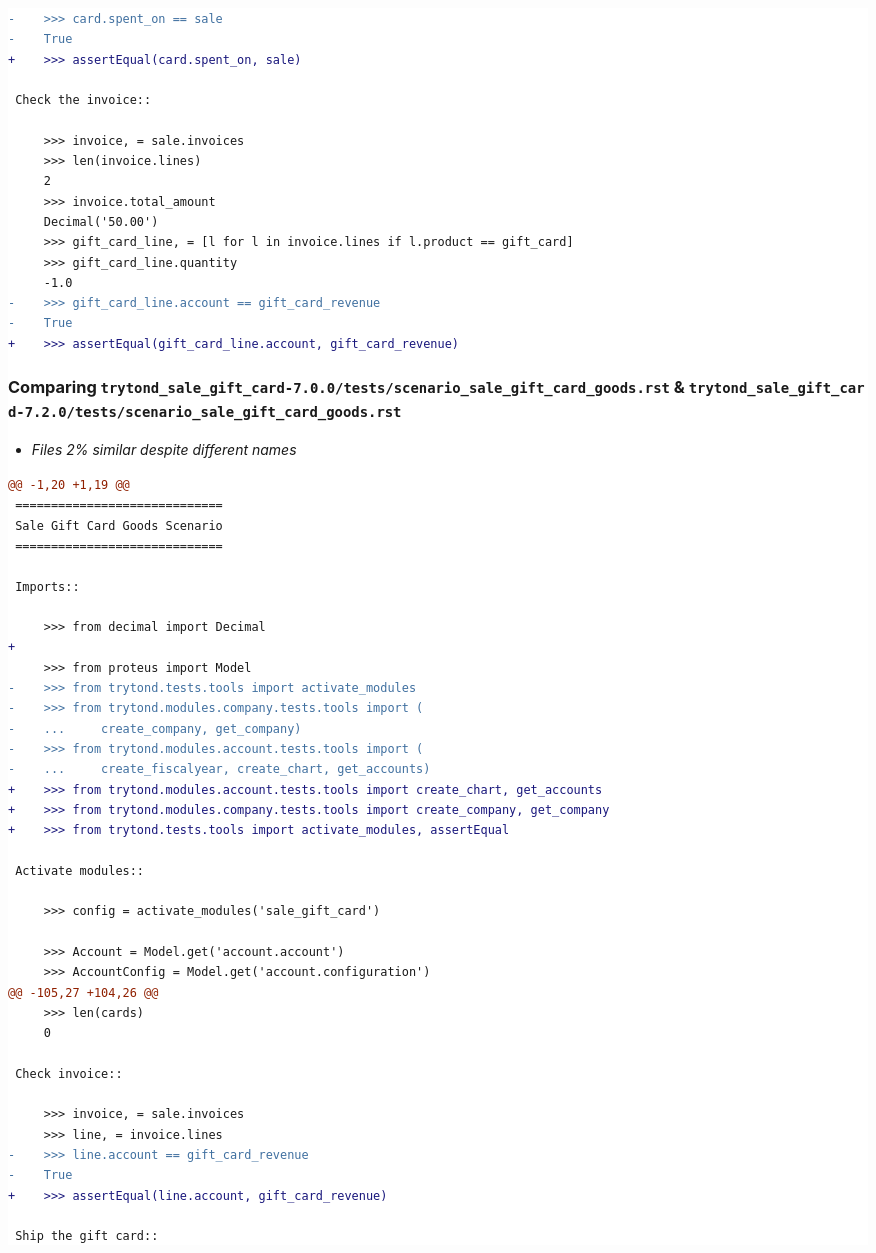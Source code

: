 ```diff
-    >>> card.spent_on == sale
-    True
+    >>> assertEqual(card.spent_on, sale)
 
 Check the invoice::
 
     >>> invoice, = sale.invoices
     >>> len(invoice.lines)
     2
     >>> invoice.total_amount
     Decimal('50.00')
     >>> gift_card_line, = [l for l in invoice.lines if l.product == gift_card]
     >>> gift_card_line.quantity
     -1.0
-    >>> gift_card_line.account == gift_card_revenue
-    True
+    >>> assertEqual(gift_card_line.account, gift_card_revenue)
```

### Comparing `trytond_sale_gift_card-7.0.0/tests/scenario_sale_gift_card_goods.rst` & `trytond_sale_gift_card-7.2.0/tests/scenario_sale_gift_card_goods.rst`

 * *Files 2% similar despite different names*

```diff
@@ -1,20 +1,19 @@
 =============================
 Sale Gift Card Goods Scenario
 =============================
 
 Imports::
 
     >>> from decimal import Decimal
+
     >>> from proteus import Model
-    >>> from trytond.tests.tools import activate_modules
-    >>> from trytond.modules.company.tests.tools import (
-    ...     create_company, get_company)
-    >>> from trytond.modules.account.tests.tools import (
-    ...     create_fiscalyear, create_chart, get_accounts)
+    >>> from trytond.modules.account.tests.tools import create_chart, get_accounts
+    >>> from trytond.modules.company.tests.tools import create_company, get_company
+    >>> from trytond.tests.tools import activate_modules, assertEqual
 
 Activate modules::
 
     >>> config = activate_modules('sale_gift_card')
 
     >>> Account = Model.get('account.account')
     >>> AccountConfig = Model.get('account.configuration')
@@ -105,27 +104,26 @@
     >>> len(cards)
     0
 
 Check invoice::
 
     >>> invoice, = sale.invoices
     >>> line, = invoice.lines
-    >>> line.account == gift_card_revenue
-    True
+    >>> assertEqual(line.account, gift_card_revenue)
 
 Ship the gift card::
```